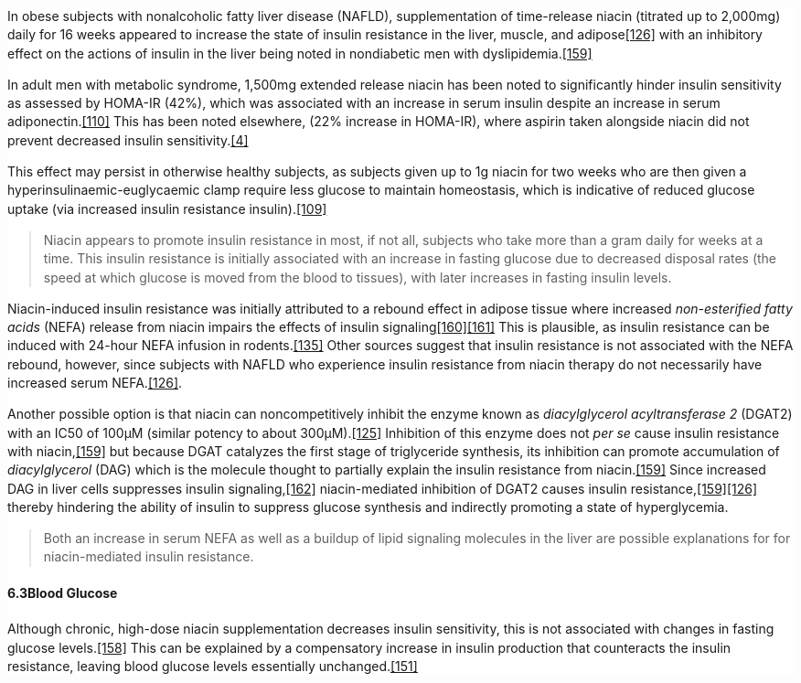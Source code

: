 
In obese subjects with nonalcoholic fatty liver disease (NAFLD), supplementation of time-release niacin (titrated up to 2,000mg) daily for 16 weeks appeared to increase the state of insulin resistance in the liver, muscle, and adipose[[126]](#ref126) with an inhibitory effect on the actions of insulin in the liver being noted in nondiabetic men with dyslipidemia.[[159]](#ref159)


In adult men with metabolic syndrome, 1,500mg extended release niacin has been noted to significantly hinder insulin sensitivity as assessed by HOMA-IR (42%), which was associated with an increase in serum insulin despite an increase in serum adiponectin.[[110]](#ref110) This has been noted elsewhere, (22% increase in HOMA-IR), where aspirin taken alongside niacin did not prevent decreased insulin sensitivity.[[4]](#ref4)


This effect may persist in otherwise healthy subjects, as subjects given up to 1g niacin for two weeks who are then given a hyperinsulinaemic-euglycaemic clamp require less glucose to maintain homeostasis, which is indicative of reduced glucose uptake (via increased insulin resistance insulin).[[109]](#ref109)



> Niacin appears to promote insulin resistance in most, if not all, subjects who take more than a gram daily for weeks at a time. This insulin resistance is initially associated with an increase in fasting glucose due to decreased disposal rates (the speed at which glucose is moved from the blood to tissues), with later increases in fasting insulin levels.


Niacin-induced insulin resistance was initially attributed to a rebound effect in adipose tissue where increased *non-esterified fatty acids* (NEFA) release from niacin impairs the effects of insulin signaling[[160]](#ref160)[[161]](#ref161) This is plausible, as insulin resistance can be induced with 24-hour NEFA infusion in rodents.[[135]](#ref135) Other sources suggest that insulin resistance is not associated with the NEFA rebound, however, since subjects with NAFLD who experience insulin resistance from niacin therapy do not necessarily have increased serum NEFA.[[126]](#ref126). 


Another possible option is that niacin can noncompetitively inhibit the enzyme known as *diacylglycerol acyltransferase 2* (DGAT2) with an IC50 of 100µM (similar potency to about 300µM).[[125]](#ref125) Inhibition of this enzyme does not *per se* cause insulin resistance with niacin,[[159]](#ref159) but because DGAT catalyzes the first stage of triglyceride synthesis, its inhibition can promote accumulation of *diacylglycerol* (DAG) which is the molecule thought to partially explain the insulin resistance from niacin.[[159]](#ref159) Since increased DAG in liver cells suppresses insulin signaling,[[162]](#ref162) niacin-mediated inhibition of DGAT2 causes insulin resistance,[[159]](#ref159)[[126]](#ref126) thereby hindering the ability of insulin to suppress glucose synthesis and indirectly promoting a state of hyperglycemia.



> Both an increase in serum NEFA as well as a buildup of lipid signaling molecules in the liver are possible explanations for for niacin-mediated insulin resistance.


#### 6.3Blood Glucose


Although chronic, high-dose niacin supplementation decreases insulin sensitivity, this is not associated with changes in fasting glucose levels.[[158]](#ref158) This can be explained by a compensatory increase in insulin production that counteracts the insulin resistance, leaving blood glucose levels essentially unchanged.[[151]](#ref151)

